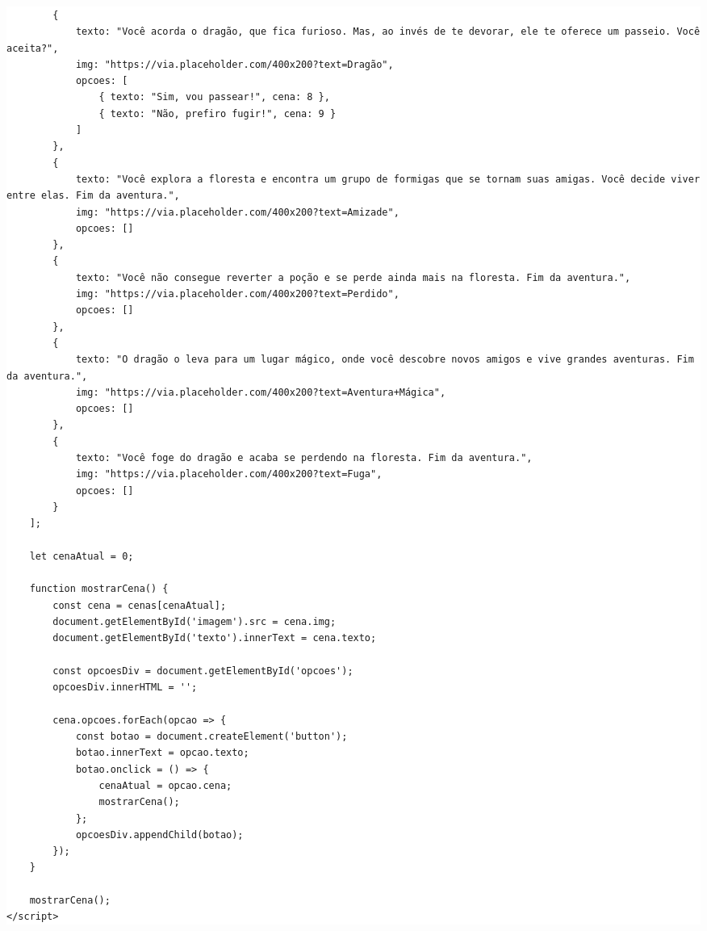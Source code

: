             {
                texto: "Você acorda o dragão, que fica furioso. Mas, ao invés de te devorar, ele te oferece um passeio. Você aceita?",
                img: "https://via.placeholder.com/400x200?text=Dragão",
                opcoes: [
                    { texto: "Sim, vou passear!", cena: 8 },
                    { texto: "Não, prefiro fugir!", cena: 9 }
                ]
            },
            {
                texto: "Você explora a floresta e encontra um grupo de formigas que se tornam suas amigas. Você decide viver entre elas. Fim da aventura.",
                img: "https://via.placeholder.com/400x200?text=Amizade",
                opcoes: []
            },
            {
                texto: "Você não consegue reverter a poção e se perde ainda mais na floresta. Fim da aventura.",
                img: "https://via.placeholder.com/400x200?text=Perdido",
                opcoes: []
            },
            {
                texto: "O dragão o leva para um lugar mágico, onde você descobre novos amigos e vive grandes aventuras. Fim da aventura.",
                img: "https://via.placeholder.com/400x200?text=Aventura+Mágica",
                opcoes: []
            },
            {
                texto: "Você foge do dragão e acaba se perdendo na floresta. Fim da aventura.",
                img: "https://via.placeholder.com/400x200?text=Fuga",
                opcoes: []
            }
        ];

        let cenaAtual = 0;

        function mostrarCena() {
            const cena = cenas[cenaAtual];
            document.getElementById('imagem').src = cena.img;
            document.getElementById('texto').innerText = cena.texto;

            const opcoesDiv = document.getElementById('opcoes');
            opcoesDiv.innerHTML = '';

            cena.opcoes.forEach(opcao => {
                const botao = document.createElement('button');
                botao.innerText = opcao.texto;
                botao.onclick = () => {
                    cenaAtual = opcao.cena;
                    mostrarCena();
                };
                opcoesDiv.appendChild(botao);
            });
        }

        mostrarCena();
    </script>
</body>
</html>
